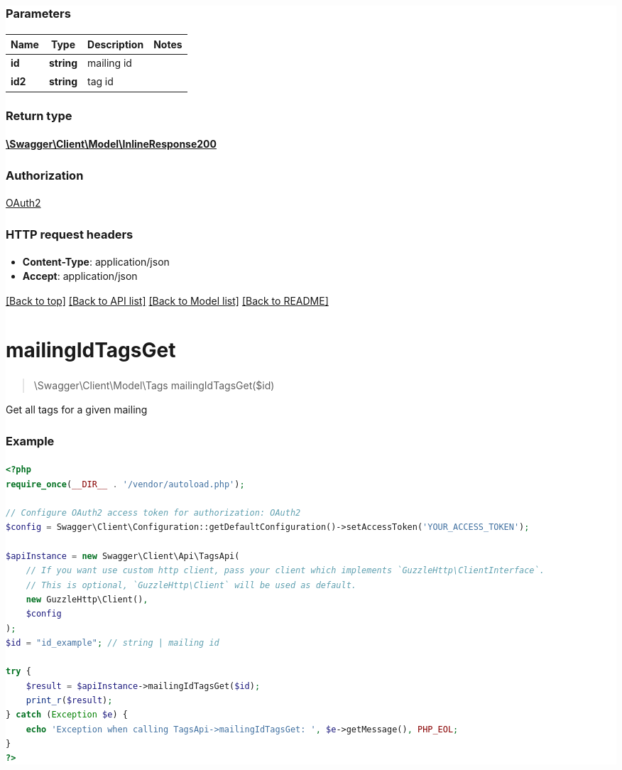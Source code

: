 ### Parameters

Name | Type | Description  | Notes
------------- | ------------- | ------------- | -------------
 **id** | **string**| mailing id |
 **id2** | **string**| tag id |

### Return type

[**\Swagger\Client\Model\InlineResponse200**](../Model/InlineResponse200.md)

### Authorization

[OAuth2](../../README.md#OAuth2)

### HTTP request headers

 - **Content-Type**: application/json
 - **Accept**: application/json

[[Back to top]](#) [[Back to API list]](../../README.md#documentation-for-api-endpoints) [[Back to Model list]](../../README.md#documentation-for-models) [[Back to README]](../../README.md)

# **mailingIdTagsGet**
> \Swagger\Client\Model\Tags mailingIdTagsGet($id)



Get all tags for a given mailing

### Example
```php
<?php
require_once(__DIR__ . '/vendor/autoload.php');

// Configure OAuth2 access token for authorization: OAuth2
$config = Swagger\Client\Configuration::getDefaultConfiguration()->setAccessToken('YOUR_ACCESS_TOKEN');

$apiInstance = new Swagger\Client\Api\TagsApi(
    // If you want use custom http client, pass your client which implements `GuzzleHttp\ClientInterface`.
    // This is optional, `GuzzleHttp\Client` will be used as default.
    new GuzzleHttp\Client(),
    $config
);
$id = "id_example"; // string | mailing id

try {
    $result = $apiInstance->mailingIdTagsGet($id);
    print_r($result);
} catch (Exception $e) {
    echo 'Exception when calling TagsApi->mailingIdTagsGet: ', $e->getMessage(), PHP_EOL;
}
?>
```
